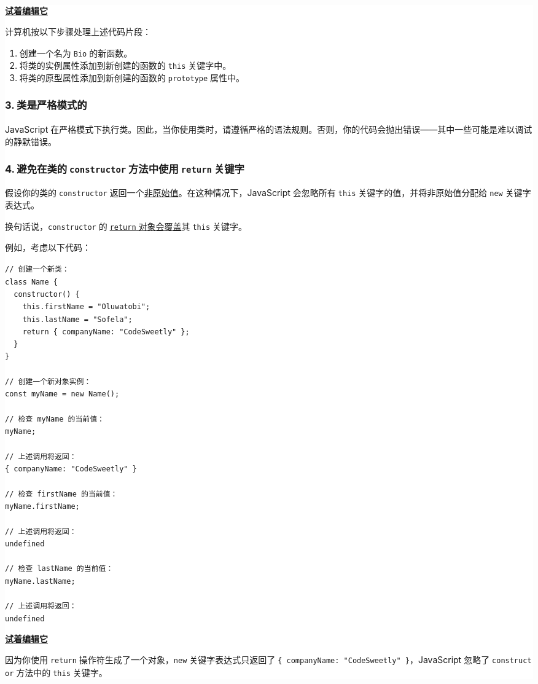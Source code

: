 [**试着编辑它**][105]

计算机按以下步骤处理上述代码片段：

1. 创建一个名为 `Bio` 的新函数。
2. 将类的实例属性添加到新创建的函数的 `this` 关键字中。
3. 将类的原型属性添加到新创建的函数的 `prototype` 属性中。

### 3\. 类是严格模式的

JavaScript 在严格模式下执行类。因此，当你使用类时，请遵循严格的语法规则。否则，你的代码会抛出错误——其中一些可能是难以调试的静默错误。

### 4\. 避免在类的 `constructor` 方法中使用 `return` 关键字

假设你的类的 `constructor` 返回一个[非原始值][106]。在这种情况下，JavaScript 会忽略所有 `this` 关键字的值，并将非原始值分配给 `new` 关键字表达式。

换句话说，`constructor` 的 [`return` 对象会覆盖][107]其 `this` 关键字。

例如，考虑以下代码：

```
// 创建一个新类：
class Name {
  constructor() {
    this.firstName = "Oluwatobi";
    this.lastName = "Sofela";
    return { companyName: "CodeSweetly" };
  }
}

// 创建一个新对象实例：
const myName = new Name();

// 检查 myName 的当前值：
myName;

// 上述调用将返回：
{ companyName: "CodeSweetly" }

// 检查 firstName 的当前值：
myName.firstName;

// 上述调用将返回：
undefined

// 检查 lastName 的当前值：
myName.lastName;

// 上述调用将返回：
undefined
```

[**试着编辑它**][108]

因为你使用 `return` 操作符生成了一个对象，`new` 关键字表达式只返回了 `{ companyName: "CodeSweetly" }`，JavaScript 忽略了 `constructor` 方法中的 `this` 关键字。


[1]: #heading-what-is-a-javascript-class
[2]: #heading-why-classes-in-javascript
[3]: #heading-syntax-of-a-javascript-class
[4]: #heading-what-is-a-class-keyword
[5]: #heading-what-is-a-class-name
[6]: #heading-what-is-a-code-block
[7]: #heading-what-is-a-class-body
[8]: #heading-what-is-a-javascript-class-field
[9]: #heading-how-to-create-class-fields-in-javascript
[10]: #heading-how-to-create-class-fields-with-computed-names
[11]: #heading-how-to-create-regular-class-field-methods
[12]: #heading-how-to-create-shorthand-class-field-methods
[13]: #heading-regular-vs-shorthand-class-field-methods-whats-the-difference
[14]: #heading-what-is-a-user-defined-prototypal-method-in-javascript-classes
[15]: #heading-what-is-a-constructor-method-in-javascript-classes
[16]: #heading-types-of-class-fields
[17]: #heading-what-is-a-public-class-field-in-javascript-classes-1
[18]: #heading-what-is-a-private-class-field-in-javascript-classes-1
[19]: #heading-what-is-a-static-class-field-in-javascript-classes-1
[20]: #heading-types-of-javascript-classes
[21]: #heading-what-is-a-javascript-class-declaration
[22]: #heading-what-is-a-javascript-class-expression
[23]: #heading-what-is-a-derived-class-in-javascript
[24]: #heading-what-is-the-super-keyword-in-javascript
[25]: #heading-how-to-use-the-super-keyword-as-a-function-caller
[26]: #heading-how-to-use-the-super-keyword-as-a-property-accessor
[27]: #heading-super-vs-this-keyword-whats-the-difference
[28]: #heading-components-of-a-javascript-class
[29]: #heading-how-does-a-javascript-class-help-with-encapsulation
[30]: #heading-important-things-to-know-about-javascript-classes
[31]: #heading-1-declare-your-class-before-you-access-it
[32]: #heading-2-classes-are-functions
[33]: #heading-3-classes-are-strict
[34]: #heading-4-avoid-the-return-keyword-in-your-classs-constructor-method
[35]: #heading-5-a-classs-evaluation-starts-from-the-extends-clause-to-its-values
[36]: #heading-overview
[37]: https://developer.mozilla.org/en-US/docs/Web/JavaScript/Reference/Global_Objects/Object/Object
[38]: https://codesweetly.com/javascript-new-keyword
[39]: https://codesweetly.com/try-it-sdk/javascript/function/class/class-explained/js-gtfmeb
[40]: https://codesweetly.com/encapsulation-in-javascript
[41]: https://developer.mozilla.org/en-US/docs/Web/JavaScript/Reference/Global_Objects/Date
[42]: https://developer.mozilla.org/en-US/docs/Web/JavaScript/Reference/Statements
[43]: https://codesweetly.com/method-in-javascript
[44]: https://codesweetly.com/try-it-sdk/javascript/function/class/class-field/js-bxe9or
[45]: https://developer.mozilla.org/en-US/docs/Glossary/Property/JavaScript
[46]: https://codesweetly.com/javascript-properties-object#computed-property-names-in-javascript
[47]: https://codesweetly.com/try-it-sdk/javascript/function/class/class-field/js-b9jwfx
[48]: https://codesweetly.com/try-it-sdk/javascript/function/class/class-field/js-fro6pz
[49]: https://codesweetly.com/try-it-sdk/javascript/function/class/class-field/js-j6kpwy
[50]: https://codesweetly.com/web-tech-terms-i#instance-property-in-javascript
[51]: https://codesweetly.com/web-tech-terms-p#prototypal-property-in-javascript
[52]: https://developer.mozilla.org/en-US/docs/Web/JavaScript/Reference/Global_Objects/Object
[53]: https://codesweetly.com/default-function-properties-in-javascript#what-is-the-default-prototype-property-in-javascript-functions
[54]: https://codesweetly.com/try-it-sdk/javascript/function/class/class-field/js-xgekwn
[55]: https://developer.mozilla.org/en-US/docs/Web/JavaScript/Inheritance_and_the_prototype_chain
[56]: https://codesweetly.com/try-it-sdk/javascript/function/class/class-field/js-tfz2hb
[57]: https://codesweetly.com/try-it-sdk/javascript/function/class/class-field/js-gzhxdi
[58]: https://codesweetly.com/try-it-sdk/javascript/function/class/class-field/js-pqgqew
[59]: https://developer.mozilla.org/en-US/docs/Web/JavaScript/Reference/Functions/arguments
[60]: https://codesweetly.com/declaration-initialization-invocation-in-programming#what-does-invocation-mean
[61]: https://codesweetly.com/try-it-sdk/javascript/function/class/class-field/js-stxiye
[62]: https://codesweetly.com/web-tech-terms-i#instance-property-in-javascript
[63]: https://codesweetly.com/try-it-sdk/javascript/function/class/class-field/js-vkvnuv
[64]: https://codesweetly.com/method-in-javascript#shorthand-for-javascript-methods
[65]: https://codesweetly.com/try-it-sdk/javascript/function/class/class-field/js-88zwpt
[66]: https://codesweetly.com/try-it-sdk/javascript/function/class/class-field/js-4gefar
[67]: https://codesweetly.com/try-it-sdk/javascript/function/class/class-field/js-mkabvf
[68]: https://codesweetly.com/try-it-sdk/javascript/function/class/class-field/js-7acrhs
[69]: https://codesweetly.com/web-tech-terms-i#instance-property-in-javascript
[70]: https://codesweetly.com/web-tech-terms-p#prototypal-property-in-javascript
[71]: https://codesweetly.com/try-it-sdk/javascript/function/class/class-field/js-dcx7ck
[72]: https://codesweetly.com/try-it-sdk/javascript/function/class/class-field/js-cvbm6x
[73]: https://codesweetly.com/try-it-sdk/javascript/function/class/class-field/js-wtvny3
[74]: https://codesweetly.com/javascript-variable
[75]: #heading-what-is-a-public-class-field-in-javascript-classes-1
[76]: #heading-what-is-a-static-class-field-in-javascript-classes-1
[77]: #heading-what-is-a-private-class-field-in-javascript-classes-1
[78]: https://codesweetly.com/default-function-properties-in-javascript#what-is-the-default-prototype-property-in-javascript-functions-1
[79]: https://codesweetly.com/default-function-properties-in-javascript#what-is-the-default-prototype-property-in-javascript-functions
[80]: https://codesweetly.com/javascript-properties-object
[81]: https://codesweetly.com/try-it-sdk/javascript/function/class/class-explained/js-jivp9r
[82]: https://codesweetly.com/try-it-sdk/javascript/function/class/class-explained/js-kxiztt
[83]: https://codesweetly.com/try-it-sdk/javascript/operators/super-keyword/js-qcdu2a
[84]: https://codesweetly.com/try-it-sdk/javascript/operators/super-keyword/js-cdc4ks
[85]: https://www.freecodecamp.org/news/the-this-keyword-in-javascript/
[86]: https://codesweetly.com/try-it-sdk/javascript/operators/super-keyword/js-zyd4dm
[87]: https://codesweetly.com/try-it-sdk/javascript/operators/super-keyword/js-sgc2tx
[88]: https://codesweetly.com/try-it-sdk/javascript/operators/super-keyword/js-cr3jfd
[89]: https://codesweetly.com/web-tech-terms-s#static-class-field-in-javascript
[90]: https://codesweetly.com/web-tech-terms-p#prototypal-property-in-javascript
[91]: https://codesweetly.com/try-it-sdk/javascript/operators/super-keyword/js-fr9bvs
[92]: https://codesweetly.com/try-it-sdk/javascript/operators/super-keyword/js-mxdvkm
[93]: https://codesweetly.com/default-function-properties-in-javascript#what-is-the-default-prototype-property-in-javascript-functions-1
[94]: https://codesweetly.com/default-function-properties-in-javascript#the-javascript-prototype-chain-diagram
[95]: https://codesweetly.com/try-it-sdk/javascript/operators/super-keyword/js-vpw14s
[96]: https://codesweetly.com/try-it-sdk/javascript/operators/super-keyword/js-kqsqqe
[97]: https://codesweetly.com/try-it-sdk/javascript/operators/super-keyword/js-v2st2a
[98]: https://codesweetly.com/try-it-sdk/javascript/encapsulation/js-q7uqv4
[99]: https://codesweetly.com/web-tech-terms-e#encapsulation
[100]: https://codesweetly.com/try-it-sdk/javascript/encapsulation/js-3vq4es
[101]: https://codesweetly.com/javascript-temporal-dead-zone#how-does-vars-tdz-differ-from-let-and-const-variables
[102]: https://www.freecodecamp.org/news/what-is-hoisting-in-javascript-3/
[103]: https://codesweetly.com/try-it-sdk/javascript/function/class/class-explained/js-74u2wt
[104]: https://codesweetly.com/javascript-function-object
[105]: https://codesweetly.com/try-it-sdk/javascript/function/class/class-explained/js-spwwdy
[106]: https://codesweetly.com/javascript-non-primitive-data-type
[107]: https://developer.mozilla.org/en-US/docs/Web/JavaScript/Reference/Classes/Private_properties#returning_overriding_object
[108]: https://codesweetly.com/try-it-sdk/javascript/function/class/class-explained/js-vgwrmg
[109]: https://codesweetly.com/web-tech-terms-s#static-initialization-blocks
[110]: https://amzn.to/48NjBdY
[111]: https://amzn.to/48NjBdY
[112]: /news/author/oluwatobiss/
[113]: https://www.freecodecamp.org/learn/